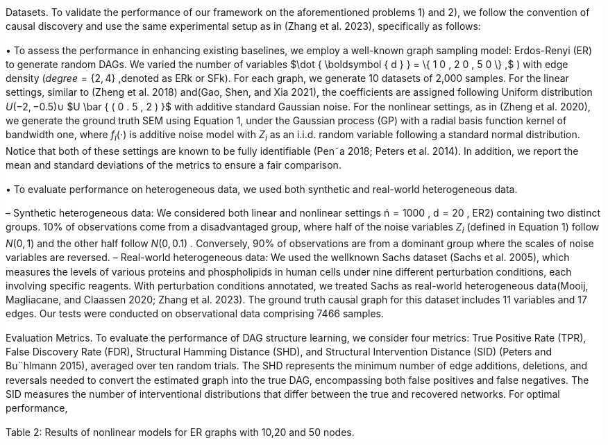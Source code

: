 Datasets. To validate the performance of our framework on the aforementioned problems 1) and 2), we follow the convention of causal discovery and use the same experimental setup as in (Zhang et al. 2023), specifically as follows:

• To assess the performance in enhancing existing baselines, we employ a well-known graph sampling model: Erdos-Renyi (ER) to generate random DAGs. We varied the number of variables $\dot { \boldsymbol { d } } = \{ 1 0 , 2 0 , 5 0 \} ,$ ) with edge density $( d e g r e e = \{ 2 , 4 \}$ ,denoted as ERk or SFk). For each graph, we generate 10 datasets of 2,000 samples. For the linear settings, similar to (Zheng et al. 2018) and(Gao, Shen, and Xia 2021), the coefficients are assigned following Uniform distribution $U ( - 2 , - 0 . 5 ) \cup$ $U \bar { ( 0 . 5 , 2 ) }$ with additive standard Gaussian noise. For the nonlinear settings, as in (Zheng et al. 2020), we generate the ground truth SEM using Equation 1, under the Gaussian process (GP) with a radial basis function kernel of bandwidth one, where $f _ { i } ( \cdot )$ is additive noise model with $Z _ { i }$ as an i.i.d. random variable following a standard normal distribution. Notice that both of these settings are known to be fully identifiable (Pen˜a 2018; Peters et al. 2014). In addition, we report the mean and standard deviations of the metrics to ensure a fair comparison.

• To evaluate performance on heterogeneous data, we used both synthetic and real-world heterogeneous data.

– Synthetic heterogeneous data: We considered both linear and nonlinear settings $\mathrm { { \acute { n } = 1 0 0 0 } }$ , ${ \mathrm { d } } = 2 0$ , ER2) containing two distinct groups. $1 0 \%$ of observations come from a disadvantaged group, where half of the noise variables $Z _ { i }$ (defined in Equation 1) follow $N ( 0 , 1 )$ and the other half follow $N ( 0 , 0 . 1 )$ . Conversely, $9 0 \%$ of observations are from a dominant group where the scales of noise variables are reversed. – Real-world heterogeneous data: We used the wellknown Sachs dataset (Sachs et al. 2005), which measures the levels of various proteins and phospholipids in human cells under nine different perturbation conditions, each involving specific reagents. With perturbation conditions annotated, we treated Sachs as real-world heterogeneous data(Mooij, Magliacane, and Claassen 2020; Zhang et al. 2023). The ground truth causal graph for this dataset includes 11 variables and 17 edges. Our tests were conducted on observational data comprising 7466 samples.

Evaluation Metrics. To evaluate the performance of DAG structure learning, we consider four metrics: True Positive Rate (TPR), False Discovery Rate (FDR), Structural Hamming Distance (SHD), and Structural Intervention Distance (SID) (Peters and Bu¨hlmann 2015), averaged over ten random trials. The SHD represents the minimum number of edge additions, deletions, and reversals needed to convert the estimated graph into the true DAG, encompassing both false positives and false negatives. The SID measures the number of interventional distributions that differ between the true and recovered networks. For optimal performance,

Table 2: Results of nonlinear models for ER graphs with 10,20 and 50 nodes.   
